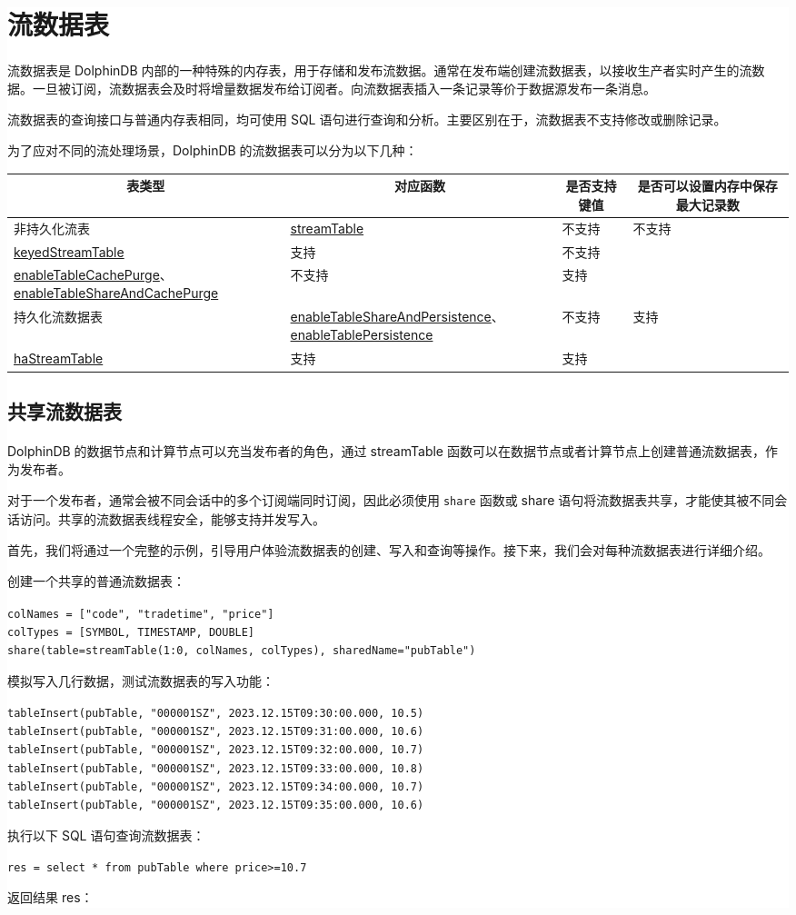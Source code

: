 # 流数据表

流数据表是 DolphinDB
内部的一种特殊的内存表，用于存储和发布流数据。通常在发布端创建流数据表，以接收生产者实时产生的流数据。一旦被订阅，流数据表会及时将增量数据发布给订阅者。向流数据表插入一条记录等价于数据源发布一条消息。

流数据表的查询接口与普通内存表相同，均可使用 SQL 语句进行查询和分析。主要区别在于，流数据表不支持修改或删除记录。

为了应对不同的流处理场景，DolphinDB 的流数据表可以分为以下几种：

| 表类型 | 对应函数 | 是否支持键值 | 是否可以设置内存中保存最大记录数 |
| --- | --- | --- | --- |
| 非持久化流表 | [streamTable](../funcs/s/streamTable.md) | 不支持 | 不支持 |
| [keyedStreamTable](../funcs/k/keyedStreamTable.md) | 支持 | 不支持 |
| [enableTableCachePurge](../funcs/e/enabletablecachepurge.md)、[enableTableShareAndCachePurge](../funcs/e/enabletableshareandcachepurge.md) | 不支持 | 支持 |
| 持久化流数据表 | [enableTableShareAndPersistence](../funcs/e/enableTableShareAndPersistence.md)、[enableTablePersistence](../funcs/e/enableTablePersistence.md) | 不支持 | 支持 |
| [haStreamTable](../funcs/h/haStreamTable.md) | 支持 | 支持 |

## 共享流数据表

DolphinDB 的数据节点和计算节点可以充当发布者的角色，通过 streamTable 函数可以在数据节点或者计算节点上创建普通流数据表，作为发布者。

对于一个发布者，通常会被不同会话中的多个订阅端同时订阅，因此必须使用 `share` 函数或 share
语句将流数据表共享，才能使其被不同会话访问。共享的流数据表线程安全，能够支持并发写入。

首先，我们将通过一个完整的示例，引导用户体验流数据表的创建、写入和查询等操作。接下来，我们会对每种流数据表进行详细介绍。

创建一个共享的普通流数据表：

```
colNames = ["code", "tradetime", "price"]
colTypes = [SYMBOL, TIMESTAMP, DOUBLE]
share(table=streamTable(1:0, colNames, colTypes), sharedName="pubTable")
```

模拟写入几行数据，测试流数据表的写入功能：

```
tableInsert(pubTable, "000001SZ", 2023.12.15T09:30:00.000, 10.5)
tableInsert(pubTable, "000001SZ", 2023.12.15T09:31:00.000, 10.6)
tableInsert(pubTable, "000001SZ", 2023.12.15T09:32:00.000, 10.7)
tableInsert(pubTable, "000001SZ", 2023.12.15T09:33:00.000, 10.8)
tableInsert(pubTable, "000001SZ", 2023.12.15T09:34:00.000, 10.7)
tableInsert(pubTable, "000001SZ", 2023.12.15T09:35:00.000, 10.6)
```

执行以下 SQL 语句查询流数据表：

```
res = select * from pubTable where price>=10.7
```

返回结果 res：
